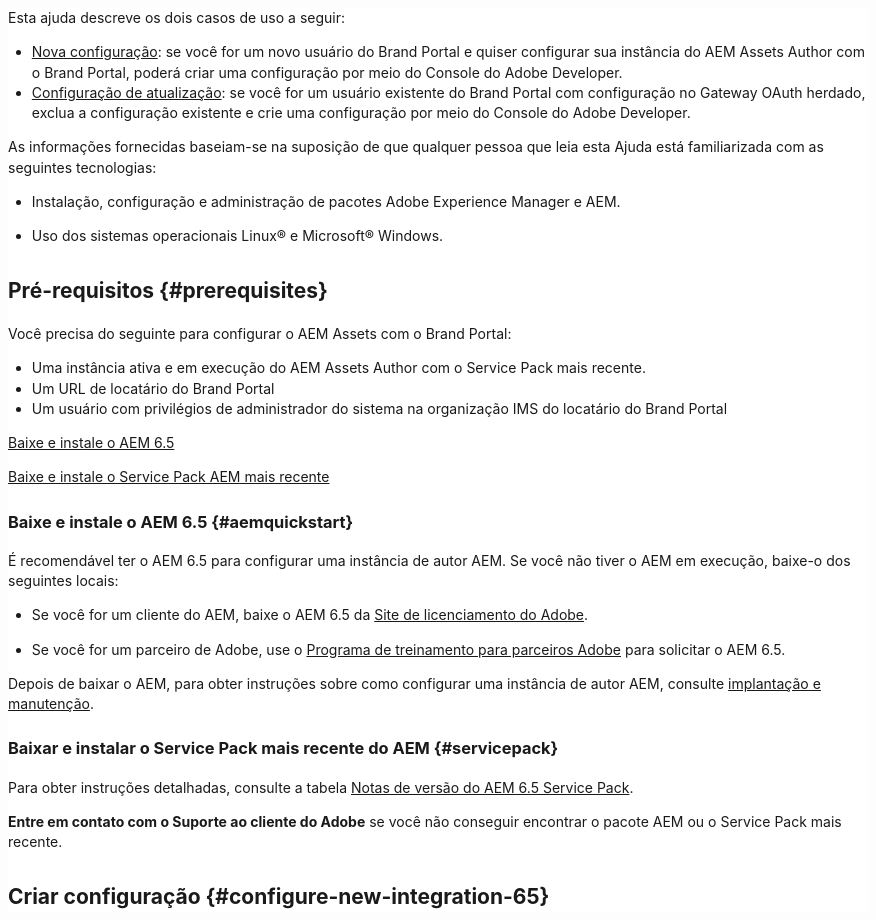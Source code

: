 Esta ajuda descreve os dois casos de uso a seguir:

* [Nova configuração](#configure-new-integration-65): se você for um novo usuário do Brand Portal e quiser configurar sua instância do AEM Assets Author com o Brand Portal, poderá criar uma configuração por meio do Console do Adobe Developer.
* [Configuração de atualização](#upgrade-integration-65): se você for um usuário existente do Brand Portal com configuração no Gateway OAuth herdado, exclua a configuração existente e crie uma configuração por meio do Console do Adobe Developer.

As informações fornecidas baseiam-se na suposição de que qualquer pessoa que leia esta Ajuda está familiarizada com as seguintes tecnologias:

* Instalação, configuração e administração de pacotes Adobe Experience Manager e AEM.

* Uso dos sistemas operacionais Linux® e Microsoft® Windows.

## Pré-requisitos {#prerequisites}

Você precisa do seguinte para configurar o AEM Assets com o Brand Portal:

* Uma instância ativa e em execução do AEM Assets Author com o Service Pack mais recente.
* Um URL de locatário do Brand Portal
* Um usuário com privilégios de administrador do sistema na organização IMS do locatário do Brand Portal

[Baixe e instale o AEM 6.5](#aemquickstart)

[Baixe e instale o Service Pack AEM mais recente](#servicepack)

### Baixe e instale o AEM 6.5 {#aemquickstart}

É recomendável ter o AEM 6.5 para configurar uma instância de autor AEM. Se você não tiver o AEM em execução, baixe-o dos seguintes locais:

* Se você for um cliente do AEM, baixe o AEM 6.5 da [Site de licenciamento do Adobe](https://licensing.adobe.com).

* Se você for um parceiro de Adobe, use o [Programa de treinamento para parceiros Adobe](https://adobe.allegiancetech.com/cgi-bin/qwebcorporate.dll?idx=82357Q) para solicitar o AEM 6.5.

Depois de baixar o AEM, para obter instruções sobre como configurar uma instância de autor AEM, consulte [implantação e manutenção](https://experienceleague.adobe.com/docs/experience-manager-65/deploying/deploying/deploy.html#default-local-install).

### Baixar e instalar o Service Pack mais recente do AEM {#servicepack}

Para obter instruções detalhadas, consulte a tabela [Notas de versão do AEM 6.5 Service Pack](https://experienceleague.adobe.com/docs/experience-manager-65/release-notes/release-notes.html?lang=pt-BR).

**Entre em contato com o Suporte ao cliente do Adobe** se você não conseguir encontrar o pacote AEM ou o Service Pack mais recente.

## Criar configuração {#configure-new-integration-65}
